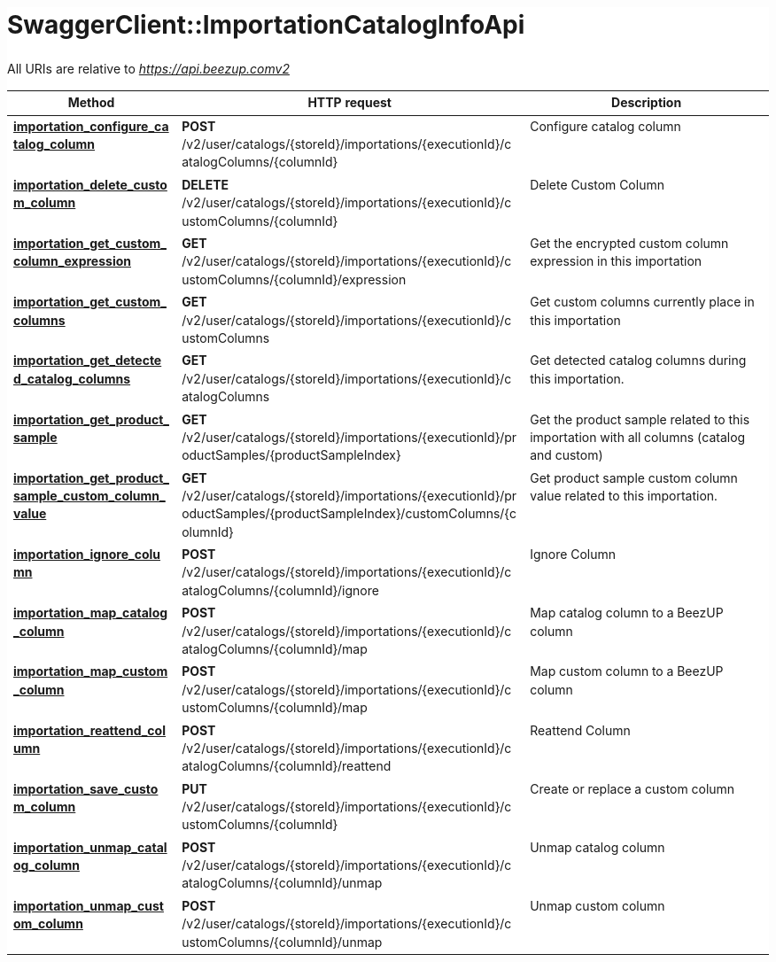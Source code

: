 # SwaggerClient::ImportationCatalogInfoApi

All URIs are relative to *https://api.beezup.comv2*

Method | HTTP request | Description
------------- | ------------- | -------------
[**importation_configure_catalog_column**](ImportationCatalogInfoApi.md#importation_configure_catalog_column) | **POST** /v2/user/catalogs/{storeId}/importations/{executionId}/catalogColumns/{columnId} | Configure catalog column
[**importation_delete_custom_column**](ImportationCatalogInfoApi.md#importation_delete_custom_column) | **DELETE** /v2/user/catalogs/{storeId}/importations/{executionId}/customColumns/{columnId} | Delete Custom Column
[**importation_get_custom_column_expression**](ImportationCatalogInfoApi.md#importation_get_custom_column_expression) | **GET** /v2/user/catalogs/{storeId}/importations/{executionId}/customColumns/{columnId}/expression | Get the encrypted custom column expression in this importation
[**importation_get_custom_columns**](ImportationCatalogInfoApi.md#importation_get_custom_columns) | **GET** /v2/user/catalogs/{storeId}/importations/{executionId}/customColumns | Get custom columns currently place in this importation
[**importation_get_detected_catalog_columns**](ImportationCatalogInfoApi.md#importation_get_detected_catalog_columns) | **GET** /v2/user/catalogs/{storeId}/importations/{executionId}/catalogColumns | Get detected catalog columns during this importation.
[**importation_get_product_sample**](ImportationCatalogInfoApi.md#importation_get_product_sample) | **GET** /v2/user/catalogs/{storeId}/importations/{executionId}/productSamples/{productSampleIndex} | Get the product sample related to this importation with all columns (catalog and custom)
[**importation_get_product_sample_custom_column_value**](ImportationCatalogInfoApi.md#importation_get_product_sample_custom_column_value) | **GET** /v2/user/catalogs/{storeId}/importations/{executionId}/productSamples/{productSampleIndex}/customColumns/{columnId} | Get product sample custom column value related to this importation.
[**importation_ignore_column**](ImportationCatalogInfoApi.md#importation_ignore_column) | **POST** /v2/user/catalogs/{storeId}/importations/{executionId}/catalogColumns/{columnId}/ignore | Ignore Column
[**importation_map_catalog_column**](ImportationCatalogInfoApi.md#importation_map_catalog_column) | **POST** /v2/user/catalogs/{storeId}/importations/{executionId}/catalogColumns/{columnId}/map | Map catalog column to a BeezUP column
[**importation_map_custom_column**](ImportationCatalogInfoApi.md#importation_map_custom_column) | **POST** /v2/user/catalogs/{storeId}/importations/{executionId}/customColumns/{columnId}/map | Map custom column to a BeezUP column
[**importation_reattend_column**](ImportationCatalogInfoApi.md#importation_reattend_column) | **POST** /v2/user/catalogs/{storeId}/importations/{executionId}/catalogColumns/{columnId}/reattend | Reattend Column
[**importation_save_custom_column**](ImportationCatalogInfoApi.md#importation_save_custom_column) | **PUT** /v2/user/catalogs/{storeId}/importations/{executionId}/customColumns/{columnId} | Create or replace a custom column
[**importation_unmap_catalog_column**](ImportationCatalogInfoApi.md#importation_unmap_catalog_column) | **POST** /v2/user/catalogs/{storeId}/importations/{executionId}/catalogColumns/{columnId}/unmap | Unmap catalog column
[**importation_unmap_custom_column**](ImportationCatalogInfoApi.md#importation_unmap_custom_column) | **POST** /v2/user/catalogs/{storeId}/importations/{executionId}/customColumns/{columnId}/unmap | Unmap custom column

